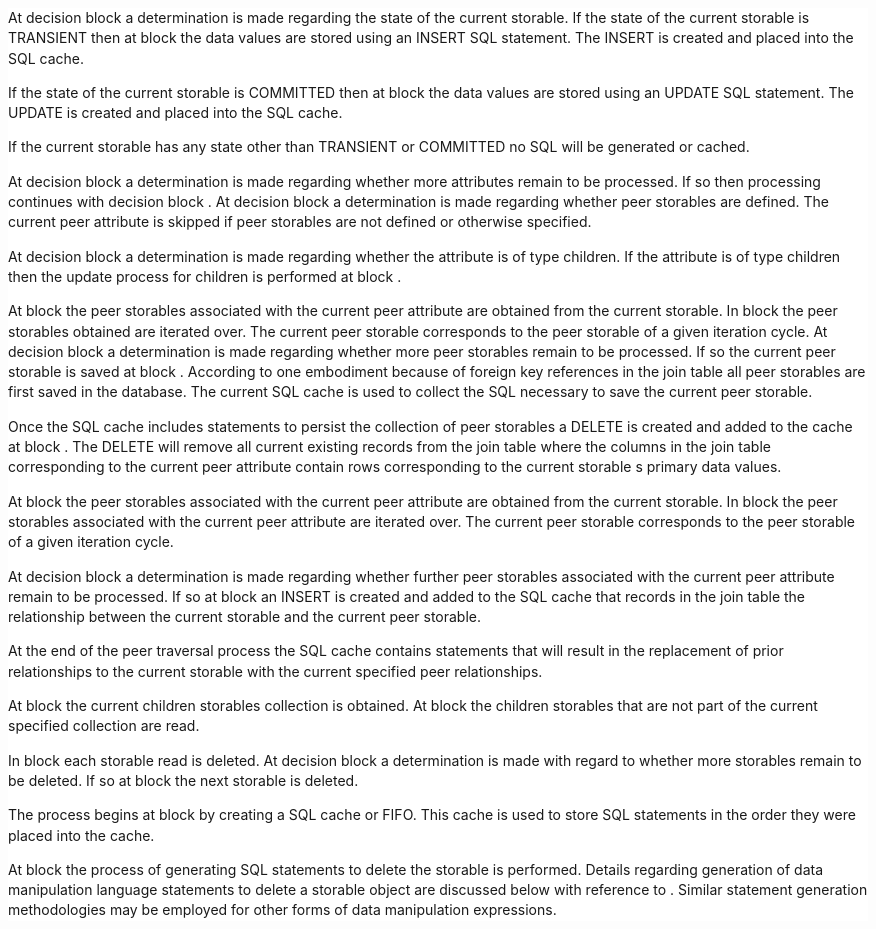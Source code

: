 At decision block a determination is made regarding the state of the current storable. If the state of the current storable is TRANSIENT then at block the data values are stored using an INSERT SQL statement. The INSERT is created and placed into the SQL cache.

If the state of the current storable is COMMITTED then at block the data values are stored using an UPDATE SQL statement. The UPDATE is created and placed into the SQL cache.

If the current storable has any state other than TRANSIENT or COMMITTED no SQL will be generated or cached.

At decision block a determination is made regarding whether more attributes remain to be processed. If so then processing continues with decision block . At decision block a determination is made regarding whether peer storables are defined. The current peer attribute is skipped if peer storables are not defined or otherwise specified.

At decision block a determination is made regarding whether the attribute is of type children. If the attribute is of type children then the update process for children is performed at block .

At block the peer storables associated with the current peer attribute are obtained from the current storable. In block the peer storables obtained are iterated over. The current peer storable corresponds to the peer storable of a given iteration cycle. At decision block a determination is made regarding whether more peer storables remain to be processed. If so the current peer storable is saved at block . According to one embodiment because of foreign key references in the join table all peer storables are first saved in the database. The current SQL cache is used to collect the SQL necessary to save the current peer storable.

Once the SQL cache includes statements to persist the collection of peer storables a DELETE is created and added to the cache at block . The DELETE will remove all current existing records from the join table where the columns in the join table corresponding to the current peer attribute contain rows corresponding to the current storable s primary data values.

At block the peer storables associated with the current peer attribute are obtained from the current storable. In block the peer storables associated with the current peer attribute are iterated over. The current peer storable corresponds to the peer storable of a given iteration cycle.

At decision block a determination is made regarding whether further peer storables associated with the current peer attribute remain to be processed. If so at block an INSERT is created and added to the SQL cache that records in the join table the relationship between the current storable and the current peer storable.

At the end of the peer traversal process the SQL cache contains statements that will result in the replacement of prior relationships to the current storable with the current specified peer relationships.

At block the current children storables collection is obtained. At block the children storables that are not part of the current specified collection are read.

In block each storable read is deleted. At decision block a determination is made with regard to whether more storables remain to be deleted. If so at block the next storable is deleted.

The process begins at block by creating a SQL cache or FIFO. This cache is used to store SQL statements in the order they were placed into the cache.

At block the process of generating SQL statements to delete the storable is performed. Details regarding generation of data manipulation language statements to delete a storable object are discussed below with reference to . Similar statement generation methodologies may be employed for other forms of data manipulation expressions.
